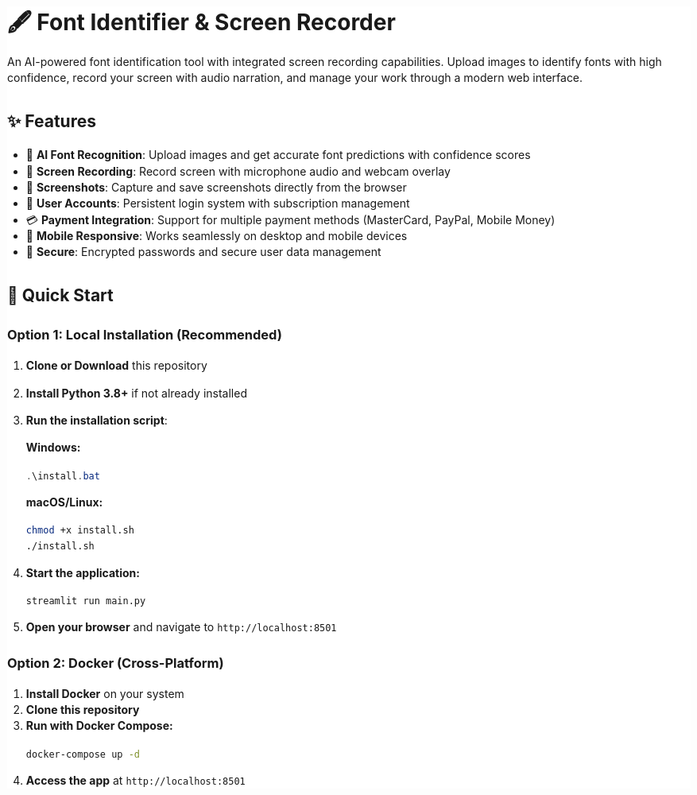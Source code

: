 # 🖋️ Font Identifier & Screen Recorder

An AI-powered font identification tool with integrated screen recording capabilities. Upload images to identify fonts with high confidence, record your screen with audio narration, and manage your work through a modern web interface.

## ✨ Features

- 🎯 **AI Font Recognition**: Upload images and get accurate font predictions with confidence scores
- 🎥 **Screen Recording**: Record screen with microphone audio and webcam overlay
- 📸 **Screenshots**: Capture and save screenshots directly from the browser
- 👤 **User Accounts**: Persistent login system with subscription management
- 💳 **Payment Integration**: Support for multiple payment methods (MasterCard, PayPal, Mobile Money)
- 📱 **Mobile Responsive**: Works seamlessly on desktop and mobile devices
- 🔐 **Secure**: Encrypted passwords and secure user data management

## 🚀 Quick Start

### Option 1: Local Installation (Recommended)

1. **Clone or Download** this repository
2. **Install Python 3.8+** if not already installed
3. **Run the installation script**:

   **Windows:**
   ```powershell
   .\install.bat
   ```

   **macOS/Linux:**
   ```bash
   chmod +x install.sh
   ./install.sh
   ```

4. **Start the application:**
   ```bash
   streamlit run main.py
   ```

5. **Open your browser** and navigate to `http://localhost:8501`

### Option 2: Docker (Cross-Platform)

1. **Install Docker** on your system
2. **Clone this repository**
3. **Run with Docker Compose:**
   ```bash
   docker-compose up -d
   ```
4. **Access the app** at `http://localhost:8501`
